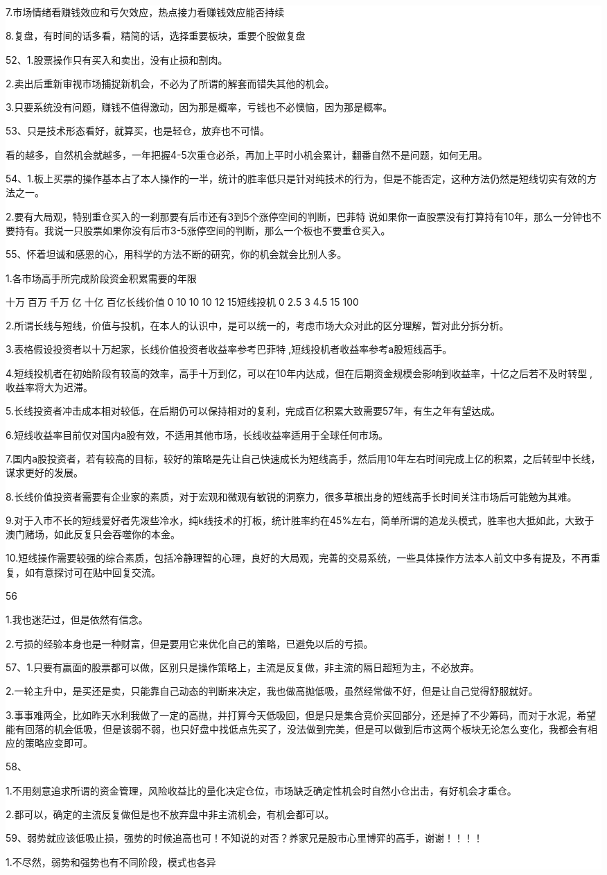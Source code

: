 7.市场情绪看赚钱效应和亏欠效应，热点接力看赚钱效应能否持续

8.复盘，有时间的话多看，精简的话，选择重要板块，重要个股做复盘

52、1.股票操作只有买入和卖出，没有止损和割肉。

2.卖出后重新审视市场捕捉新机会，不必为了所谓的解套而错失其他的机会。

3.只要系统没有问题，赚钱不值得激动，因为那是概率，亏钱也不必懊恼，因为那是概率。

53、只是技术形态看好，就算买，也是轻仓，放弃也不可惜。

看的越多，自然机会就越多，一年把握4-5次重仓必杀，再加上平时小机会累计，翻番自然不是问题，如何无用。

54、1.板上买票的操作基本占了本人操作的一半，统计的胜率低只是针对纯技术的行为，但是不能否定，这种方法仍然是短线切实有效的方法之一。

2.要有大局观，特别重仓买入的一刹那要有后市还有3到5个涨停空间的判断，巴菲特 说如果你一直股票没有打算持有10年，那么一分钟也不要持有。我说一只股票如果你没有后市3-5涨停空间的判断，那么一个板也不要重仓买入。

55、怀着坦诚和感恩的心，用科学的方法不断的研究，你的机会就会比别人多。

1.各市场高手所完成阶段资金积累需要的年限

十万 百万 千万 亿 十亿 百亿长线价值 0 10 10 10 12 15短线投机 0 2.5 3 4.5 15 100

2.所谓长线与短线，价值与投机，在本人的认识中，是可以统一的，考虑市场大众对此的区分理解，暂对此分拆分析。

3.表格假设投资者以十万起家，长线价值投资者收益率参考巴菲特 ,短线投机者收益率参考a股短线高手。

4.短线投机者在初始阶段有较高的效率，高手十万到亿，可以在10年内达成，但在后期资金规模会影响到收益率，十亿之后若不及时转型 ,收益率将大为迟滞。

5.长线投资者冲击成本相对较低，在后期仍可以保持相对的复利，完成百亿积累大致需要57年，有生之年有望达成。

6.短线收益率目前仅对国内a股有效，不适用其他市场，长线收益率适用于全球任何市场。

7.国内a股投资者，若有较高的目标，较好的策略是先让自己快速成长为短线高手，然后用10年左右时间完成上亿的积累，之后转型中长线，谋求更好的发展。

8.长线价值投资者需要有企业家的素质，对于宏观和微观有敏锐的洞察力，很多草根出身的短线高手长时间关注市场后可能勉为其难。

9.对于入市不长的短线爱好者先泼些冷水，纯k线技术的打板，统计胜率约在45%左右，简单所谓的追龙头模式，胜率也大抵如此，大致于澳门赌场，如此反复只会吞噬你的本金。

10.短线操作需要较强的综合素质，包括冷静理智的心理，良好的大局观，完善的交易系统，一些具体操作方法本人前文中多有提及，不再重复，如有意探讨可在贴中回复交流。

56

1.我也迷茫过，但是依然有信念。

2.亏损的经验本身也是一种财富，但是要用它来优化自己的策略，已避免以后的亏损。

57、1.只要有赢面的股票都可以做，区别只是操作策略上，主流是反复做，非主流的隔日超短为主，不必放弃。

2.一轮主升中，是买还是卖，只能靠自己动态的判断来决定，我也做高抛低吸，虽然经常做不好，但是让自己觉得舒服就好。

3.事事难两全，比如昨天水利我做了一定的高抛，并打算今天低吸回，但是只是集合竞价买回部分，还是掉了不少筹码，而对于水泥，希望能有回落的机会低吸，但是该弱不弱，也只好盘中找低点先买了，没法做到完美，但是可以做到后市这两个板块无论怎么变化，我都会有相应的策略应变即可。

58、

1.不用刻意追求所谓的资金管理，风险收益比的量化决定仓位，市场缺乏确定性机会时自然小仓出击，有好机会才重仓。

2.都可以，确定的主流反复做但是也不放弃盘中非主流机会，有机会都可以。

59、弱势就应该低吸止损，强势的时候追高也可！不知说的对否？养家兄是股市心里博弈的高手，谢谢！！！！

1.不尽然，弱势和强势也有不同阶段，模式也各异
